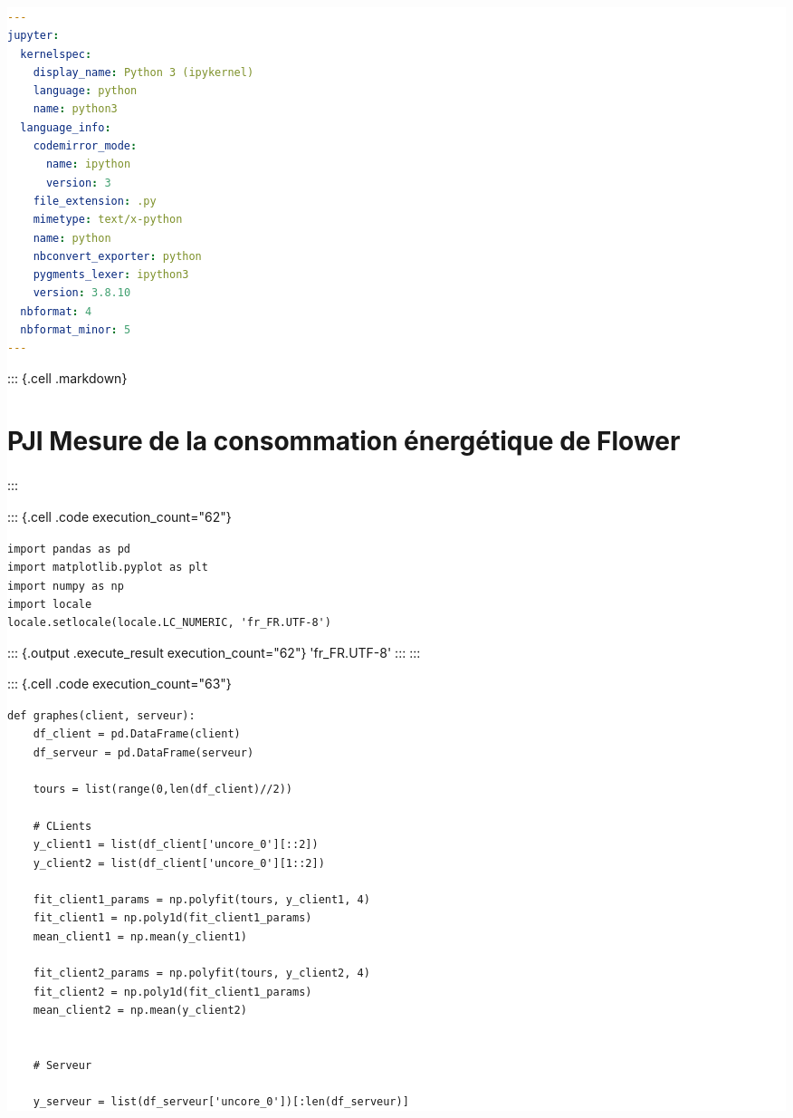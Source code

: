 ```yaml
---
jupyter:
  kernelspec:
    display_name: Python 3 (ipykernel)
    language: python
    name: python3
  language_info:
    codemirror_mode:
      name: ipython
      version: 3
    file_extension: .py
    mimetype: text/x-python
    name: python
    nbconvert_exporter: python
    pygments_lexer: ipython3
    version: 3.8.10
  nbformat: 4
  nbformat_minor: 5
---
```


::: {.cell .markdown}
# PJI Mesure de la consommation énergétique de Flower
:::

::: {.cell .code execution_count="62"}
``` {.python}
import pandas as pd
import matplotlib.pyplot as plt
import numpy as np
import locale
locale.setlocale(locale.LC_NUMERIC, 'fr_FR.UTF-8')
```

::: {.output .execute_result execution_count="62"}
    'fr_FR.UTF-8'
:::
:::

::: {.cell .code execution_count="63"}
``` {.python}
def graphes(client, serveur):
    df_client = pd.DataFrame(client)
    df_serveur = pd.DataFrame(serveur)

    tours = list(range(0,len(df_client)//2))

    # CLients
    y_client1 = list(df_client['uncore_0'][::2])
    y_client2 = list(df_client['uncore_0'][1::2])

    fit_client1_params = np.polyfit(tours, y_client1, 4)
    fit_client1 = np.poly1d(fit_client1_params)
    mean_client1 = np.mean(y_client1)

    fit_client2_params = np.polyfit(tours, y_client2, 4)
    fit_client2 = np.poly1d(fit_client1_params)
    mean_client2 = np.mean(y_client2)


    # Serveur    

    y_serveur = list(df_serveur['uncore_0'])[:len(df_serveur)]
```